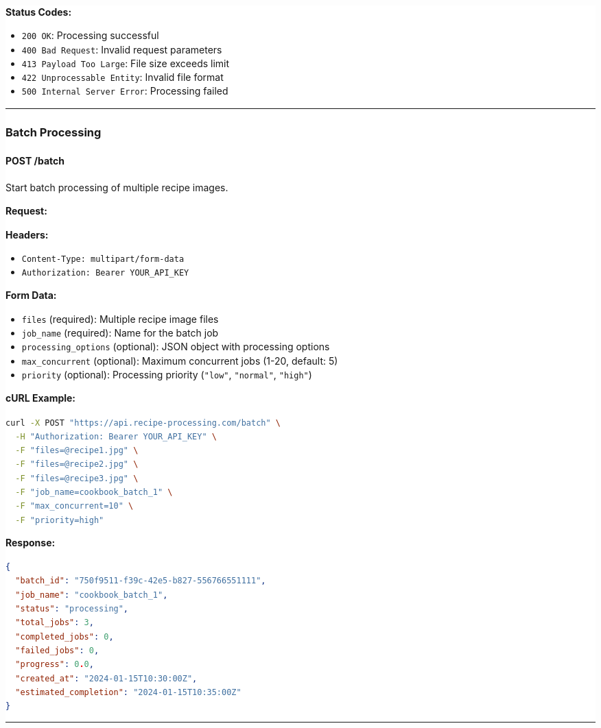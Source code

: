 **Status Codes:**
- `200 OK`: Processing successful
- `400 Bad Request`: Invalid request parameters
- `413 Payload Too Large`: File size exceeds limit
- `422 Unprocessable Entity`: Invalid file format
- `500 Internal Server Error`: Processing failed

---

### Batch Processing

#### POST /batch

Start batch processing of multiple recipe images.

**Request:**

**Headers:**
- `Content-Type: multipart/form-data`
- `Authorization: Bearer YOUR_API_KEY`

**Form Data:**
- `files` (required): Multiple recipe image files
- `job_name` (required): Name for the batch job
- `processing_options` (optional): JSON object with processing options
- `max_concurrent` (optional): Maximum concurrent jobs (1-20, default: 5)
- `priority` (optional): Processing priority (`"low"`, `"normal"`, `"high"`)

**cURL Example:**
```bash
curl -X POST "https://api.recipe-processing.com/batch" \
  -H "Authorization: Bearer YOUR_API_KEY" \
  -F "files=@recipe1.jpg" \
  -F "files=@recipe2.jpg" \
  -F "files=@recipe3.jpg" \
  -F "job_name=cookbook_batch_1" \
  -F "max_concurrent=10" \
  -F "priority=high"
```

**Response:**
```json
{
  "batch_id": "750f9511-f39c-42e5-b827-556766551111",
  "job_name": "cookbook_batch_1",
  "status": "processing",
  "total_jobs": 3,
  "completed_jobs": 0,
  "failed_jobs": 0,
  "progress": 0.0,
  "created_at": "2024-01-15T10:30:00Z",
  "estimated_completion": "2024-01-15T10:35:00Z"
}
```

---
